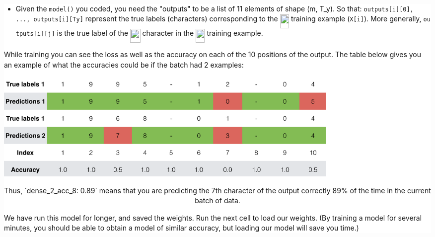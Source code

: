- Given the `model()` you coded, you need the "outputs" to be a list of 11 elements of shape (m, T_y). So that: `outputs[i][0], ..., outputs[i][Ty]` represent the true labels (characters) corresponding to the <img src="https://rawgit.com/00arun00/Neural_Machine_Translation/None/svgs/3def24cf259215eefdd43e76525fb473.svg?invert_in_darkmode" align=middle width=18.325065000000002pt height=27.91271999999999pt/> training example (`X[i]`). More generally, `outputs[i][j]` is the true label of the <img src="https://rawgit.com/00arun00/Neural_Machine_Translation/None/svgs/95291b39ba5d9dba052b40bf07b12cd2.svg?invert_in_darkmode" align=middle width=20.372220000000002pt height=27.91271999999999pt/> character in the <img src="https://rawgit.com/00arun00/Neural_Machine_Translation/None/svgs/3def24cf259215eefdd43e76525fb473.svg?invert_in_darkmode" align=middle width=18.325065000000002pt height=27.91271999999999pt/> training example.

While training you can see the loss as well as the accuracy on each of the 10 positions of the output. The table below gives you an example of what the accuracies could be if the batch had 2 examples: 

<img src="https://raw.githubusercontent.com/00arun00/Neural_Machine_Translation/master/images/table.png" style="width:700;height:200px;"> <br>
<caption><center>Thus, `dense_2_acc_8: 0.89` means that you are predicting the 7th character of the output correctly 89% of the time in the current batch of data. </center></caption>

We have run this model for longer, and saved the weights. Run the next cell to load our weights. (By training a model for several minutes, you should be able to obtain a model of similar accuracy, but loading our model will save you time.) 

